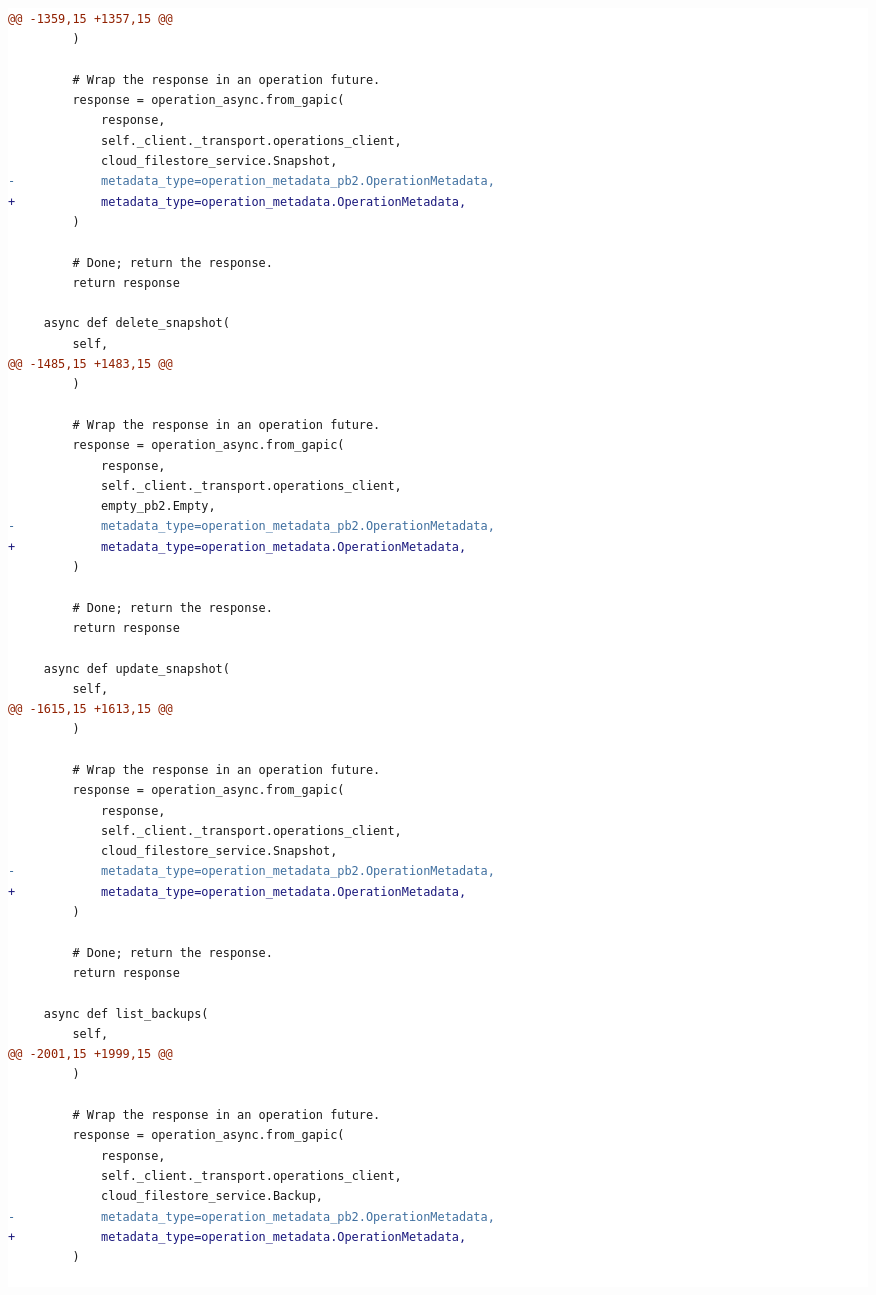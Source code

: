 ```diff
@@ -1359,15 +1357,15 @@
         )
 
         # Wrap the response in an operation future.
         response = operation_async.from_gapic(
             response,
             self._client._transport.operations_client,
             cloud_filestore_service.Snapshot,
-            metadata_type=operation_metadata_pb2.OperationMetadata,
+            metadata_type=operation_metadata.OperationMetadata,
         )
 
         # Done; return the response.
         return response
 
     async def delete_snapshot(
         self,
@@ -1485,15 +1483,15 @@
         )
 
         # Wrap the response in an operation future.
         response = operation_async.from_gapic(
             response,
             self._client._transport.operations_client,
             empty_pb2.Empty,
-            metadata_type=operation_metadata_pb2.OperationMetadata,
+            metadata_type=operation_metadata.OperationMetadata,
         )
 
         # Done; return the response.
         return response
 
     async def update_snapshot(
         self,
@@ -1615,15 +1613,15 @@
         )
 
         # Wrap the response in an operation future.
         response = operation_async.from_gapic(
             response,
             self._client._transport.operations_client,
             cloud_filestore_service.Snapshot,
-            metadata_type=operation_metadata_pb2.OperationMetadata,
+            metadata_type=operation_metadata.OperationMetadata,
         )
 
         # Done; return the response.
         return response
 
     async def list_backups(
         self,
@@ -2001,15 +1999,15 @@
         )
 
         # Wrap the response in an operation future.
         response = operation_async.from_gapic(
             response,
             self._client._transport.operations_client,
             cloud_filestore_service.Backup,
-            metadata_type=operation_metadata_pb2.OperationMetadata,
+            metadata_type=operation_metadata.OperationMetadata,
         )
 
```